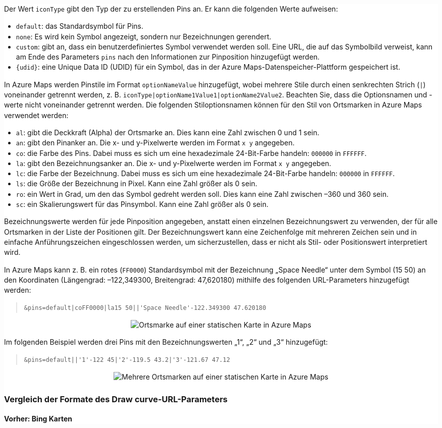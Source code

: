 Der Wert `iconType` gibt den Typ der zu erstellenden Pins an. Er kann die folgenden Werte aufweisen:

-   `default`: das Standardsymbol für Pins.
-   `none`: Es wird kein Symbol angezeigt, sondern nur Bezeichnungen gerendert.
-   `custom`: gibt an, dass ein benutzerdefiniertes Symbol verwendet werden soll. Eine URL, die auf das Symbolbild verweist, kann am Ende des Parameters `pins` nach den Informationen zur Pinposition hinzugefügt werden.
-   `{udid}`: eine Unique Data ID (UDID) für ein Symbol, das in der Azure Maps-Datenspeicher-Plattform gespeichert ist.

In Azure Maps werden Pinstile im Format `optionNameValue` hinzugefügt, wobei mehrere Stile durch einen senkrechten Strich (`|`) voneinander getrennt werden, z. B. `iconType|optionName1Value1|optionName2Value2`. Beachten Sie, dass die Optionsnamen und -werte nicht voneinander getrennt werden. Die folgenden Stiloptionsnamen können für den Stil von Ortsmarken in Azure Maps verwendet werden:

-   `al`: gibt die Deckkraft (Alpha) der Ortsmarke an. Dies kann eine Zahl zwischen 0 und 1 sein.
-   `an`: gibt den Pinanker an. Die x- und y-Pixelwerte werden im Format `x y` angegeben.
-   `co`: die Farbe des Pins. Dabei muss es sich um eine hexadezimale 24-Bit-Farbe handeln: `000000` in `FFFFFF`.
-   `la`: gibt den Bezeichnungsanker an. Die x- und y-Pixelwerte werden im Format `x y` angegeben.
-   `lc`: die Farbe der Bezeichnung. Dabei muss es sich um eine hexadezimale 24-Bit-Farbe handeln: `000000` in `FFFFFF`.
-   `ls`: die Größe der Bezeichnung in Pixel. Kann eine Zahl größer als 0 sein.
-   `ro`: ein Wert in Grad, um den das Symbol gedreht werden soll. Dies kann eine Zahl zwischen –360 und 360 sein.
-   `sc`: ein Skalierungswert für das Pinsymbol. Kann eine Zahl größer als 0 sein.

Bezeichnungswerte werden für jede Pinposition angegeben, anstatt einen einzelnen Bezeichnungswert zu verwenden, der für alle Ortsmarken in der Liste der Positionen gilt. Der Bezeichnungswert kann eine Zeichenfolge mit mehreren Zeichen sein und in einfache Anführungszeichen eingeschlossen werden, um sicherzustellen, dass er nicht als Stil- oder Positionswert interpretiert wird.

In Azure Maps kann z. B. ein rotes (`FF0000`) Standardsymbol mit der Bezeichnung „Space Needle“ unter dem Symbol (15 50) an den Koordinaten (Längengrad: –122,349300, Breitengrad: 47,620180) mithilfe des folgenden URL-Parameters hinzugefügt werden:

> `&pins=default|coFF0000|la15 50||'Space Needle'-122.349300 47.620180`

<center>

![Ortsmarke auf einer statischen Karte in Azure Maps](media/migrate-bing-maps-web-service/azure-maps-static-map-pin.jpg)</center>

Im folgenden Beispiel werden drei Pins mit den Bezeichnungswerten „1“, „2“ und „3“ hinzugefügt:

> `&pins=default||'1'-122 45|'2'-119.5 43.2|'3'-121.67 47.12`

<center>

![Mehrere Ortsmarken auf einer statischen Karte in Azure Maps](media/migrate-bing-maps-web-service/azure-maps-static-map-multiple-pins.jpg)</center>

### <a name="draw-curve-url-parameter-format-comparison"></a>Vergleich der Formate des Draw curve-URL-Parameters

**Vorher: Bing Karten**

